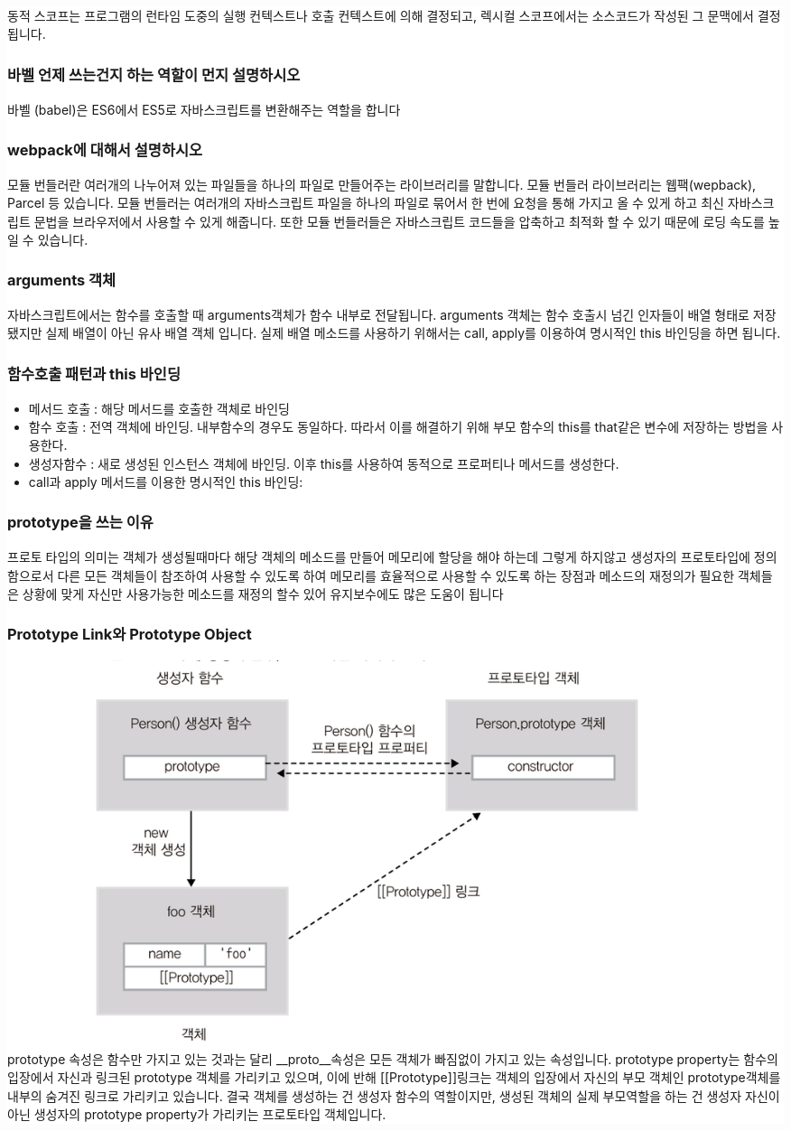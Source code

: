 동적 스코프는 프로그램의 런타임 도중의 실행 컨텍스트나 호출 컨텍스트에 의해 결정되고, 렉시컬 스코프에서는 소스코드가 작성된 그 문맥에서 결정됩니다.

### 바벨 언제 쓰는건지 하는 역할이 먼지 설명하시오

바벨 (babel)은 ES6에서 ES5로 자바스크립트를 변환해주는 역할을 합니다

### webpack에 대해서 설명하시오

모듈 번들러란 여러개의 나누어져 있는 파일들을 하나의 파일로 만들어주는 라이브러리를 말합니다. 모듈 번들러 라이브러리는 웹팩(wepback), Parcel 등 있습니다. 모듈 번들러는 여러개의 자바스크립트 파일을 하나의 파일로 묶어서 한 번에 요청을 통해 가지고 올 수 있게 하고 최신 자바스크립트 문법을 브라우저에서 사용할 수 있게 해줍니다. 또한 모듈 번들러들은 자바스크립트 코드들을 압축하고 최적화 할 수 있기 때문에 로딩 속도를 높일 수 있습니다.

### arguments 객체

자바스크립트에서는 함수를 호출할 때 arguments객체가 함수 내부로 전달됩니다. arguments 객체는 함수 호출시 넘긴 인자들이 배열 형태로 저장됐지만 실제 배열이 아닌 유사 배열 객체 입니다. 실제 배열 메소드를 사용하기 위해서는 call, apply를 이용하여 명시적인 this 바인딩을 하면 됩니다.

### 함수호출 패턴과 this 바인딩

- 메서드 호출 : 해당 메서드를 호출한 객체로 바인딩
- 함수 호출 : 전역 객체에 바인딩. 내부함수의 경우도 동일하다. 따라서 이를 해결하기 위해 부모 함수의 this를 that같은 변수에 저장하는 방법을 사용한다.
- 생성자함수 : 새로 생성된 인스턴스 객체에 바인딩. 이후 this를 사용하여 동적으로 프로퍼티나 메서드를 생성한다.
- call과 apply 메서드를 이용한 명시적인 this 바인딩:

### prototype을 쓰는 이유

프로토 타입의 의미는 객체가 생성될때마다 해당 객체의 메소드를 만들어 메모리에 할당을 해야 하는데 그렇게 하지않고 생성자의 프로토타입에  정의함으로서 다른 모든 객체들이 참조하여 사용할 수 있도록 하여 메모리를 효율적으로 사용할 수 있도록 하는 장점과 메소드의 재정의가 필요한 객체들은 상황에 맞게 자신만 사용가능한 메소드를 재정의 할수 있어 유지보수에도 많은 도움이 됩니다

### Prototype Link와 Prototype Object

![prototype](/tech-interview-questions/image/prototype.png)
prototype 속성은 함수만 가지고 있는 것과는 달리 __proto__속성은 모든 객체가 빠짐없이 가지고 있는 속성입니다. prototype property는 함수의 입장에서 자신과 링크된 prototype 객체를 가리키고 있으며, 이에 반해 [[Prototype]]링크는 객체의 입장에서 자신의 부모 객체인 prototype객체를 내부의 숨겨진 링크로 가리키고 있습니다. 결국 객체를 생성하는 건 생성자 함수의 역할이지만, 생성된 객체의 실제 부모역할을 하는 건 생성자 자신이 아닌 생성자의 prototype property가 가리키는 프로토타입 객체입니다.
